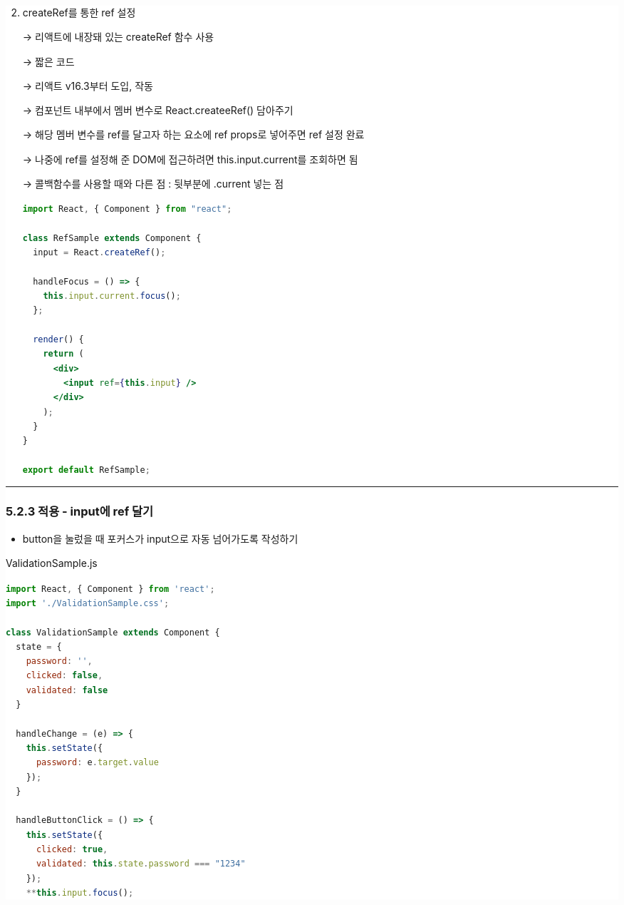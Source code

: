 2. createRef를 통한 ref 설정

   → 리액트에 내장돼 있는 createRef 함수 사용

   → 짧은 코드

   → 리액트 v16.3부터 도입, 작동

   → 컴포넌트 내부에서 멤버 변수로 React.createeRef() 담아주기

   → 해당 멤버 변수를 ref를 달고자 하는 요소에 ref props로 넣어주면 ref 설정 완료

   → 나중에 ref를 설정해 준 DOM에 접근하려면 this.input.current를 조회하면 됨

   → 콜백함수를 사용할 때와 다른 점 : 뒷부분에 .current 넣는 점

   ```jsx
   import React, { Component } from "react";

   class RefSample extends Component {
     input = React.createRef();

     handleFocus = () => {
       this.input.current.focus();
     };

     render() {
       return (
         <div>
           <input ref={this.input} />
         </div>
       );
     }
   }

   export default RefSample;
   ```

---

### 5.2.3 적용 - input에 ref 달기

- button을 눌렀을 때 포커스가 input으로 자동 넘어가도록 작성하기

ValidationSample.js

```jsx
import React, { Component } from 'react';
import './ValidationSample.css';

class ValidationSample extends Component {
  state = {
    password: '',
    clicked: false,
    validated: false
  }

  handleChange = (e) => {
    this.setState({
      password: e.target.value
    });
  }

  handleButtonClick = () => {
    this.setState({
      clicked: true,
      validated: this.state.password === "1234"
    });
    **this.input.focus();
```